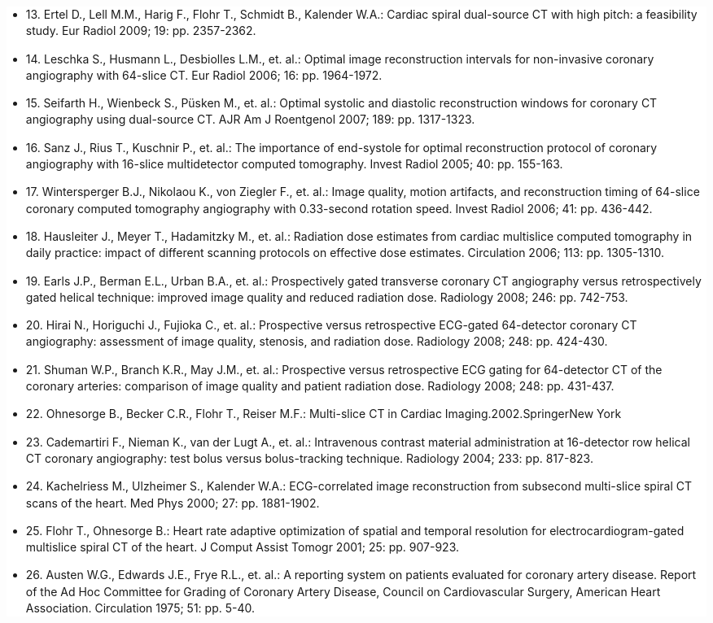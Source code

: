 
- 13\. Ertel D., Lell M.M., Harig F., Flohr T., Schmidt B., Kalender W.A.: Cardiac spiral dual-source CT with high pitch: a feasibility study. Eur Radiol 2009; 19: pp. 2357-2362.


- 14\. Leschka S., Husmann L., Desbiolles L.M., et. al.: Optimal image reconstruction intervals for non-invasive coronary angiography with 64-slice CT. Eur Radiol 2006; 16: pp. 1964-1972.


- 15\. Seifarth H., Wienbeck S., Püsken M., et. al.: Optimal systolic and diastolic reconstruction windows for coronary CT angiography using dual-source CT. AJR Am J Roentgenol 2007; 189: pp. 1317-1323.


- 16\. Sanz J., Rius T., Kuschnir P., et. al.: The importance of end-systole for optimal reconstruction protocol of coronary angiography with 16-slice multidetector computed tomography. Invest Radiol 2005; 40: pp. 155-163.


- 17\. Wintersperger B.J., Nikolaou K., von Ziegler F., et. al.: Image quality, motion artifacts, and reconstruction timing of 64-slice coronary computed tomography angiography with 0.33-second rotation speed. Invest Radiol 2006; 41: pp. 436-442.


- 18\. Hausleiter J., Meyer T., Hadamitzky M., et. al.: Radiation dose estimates from cardiac multislice computed tomography in daily practice: impact of different scanning protocols on effective dose estimates. Circulation 2006; 113: pp. 1305-1310.


- 19\. Earls J.P., Berman E.L., Urban B.A., et. al.: Prospectively gated transverse coronary CT angiography versus retrospectively gated helical technique: improved image quality and reduced radiation dose. Radiology 2008; 246: pp. 742-753.


- 20\. Hirai N., Horiguchi J., Fujioka C., et. al.: Prospective versus retrospective ECG-gated 64-detector coronary CT angiography: assessment of image quality, stenosis, and radiation dose. Radiology 2008; 248: pp. 424-430.


- 21\. Shuman W.P., Branch K.R., May J.M., et. al.: Prospective versus retrospective ECG gating for 64-detector CT of the coronary arteries: comparison of image quality and patient radiation dose. Radiology 2008; 248: pp. 431-437.


- 22\. Ohnesorge B., Becker C.R., Flohr T., Reiser M.F.: Multi-slice CT in Cardiac Imaging.2002.SpringerNew York


- 23\. Cademartiri F., Nieman K., van der Lugt A., et. al.: Intravenous contrast material administration at 16-detector row helical CT coronary angiography: test bolus versus bolus-tracking technique. Radiology 2004; 233: pp. 817-823.


- 24\. Kachelriess M., Ulzheimer S., Kalender W.A.: ECG-correlated image reconstruction from subsecond multi-slice spiral CT scans of the heart. Med Phys 2000; 27: pp. 1881-1902.


- 25\. Flohr T., Ohnesorge B.: Heart rate adaptive optimization of spatial and temporal resolution for electrocardiogram-gated multislice spiral CT of the heart. J Comput Assist Tomogr 2001; 25: pp. 907-923.


- 26\. Austen W.G., Edwards J.E., Frye R.L., et. al.: A reporting system on patients evaluated for coronary artery disease. Report of the Ad Hoc Committee for Grading of Coronary Artery Disease, Council on Cardiovascular Surgery, American Heart Association. Circulation 1975; 51: pp. 5-40.
